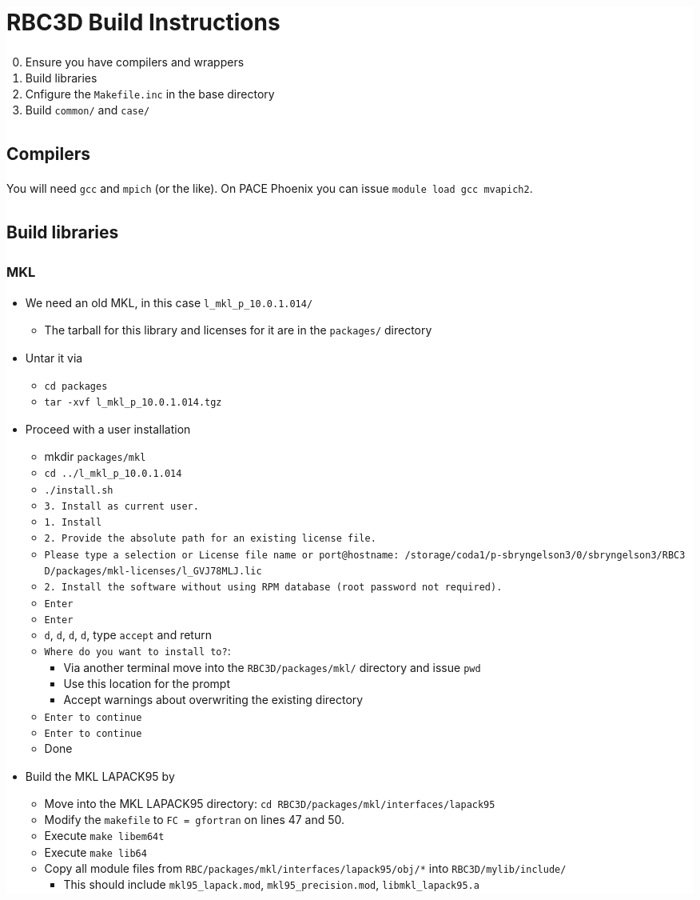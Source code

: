 # RBC3D Build Instructions

0. Ensure you have compilers and wrappers
1. Build libraries
2. Cnfigure the `Makefile.inc` in the base directory
3. Build `common/` and `case/`

## Compilers

You will need `gcc` and `mpich` (or the like).
On PACE Phoenix you can issue `module load gcc mvapich2`.

## Build libraries

### MKL

* We need an old MKL, in this case `l_mkl_p_10.0.1.014/`
    * The tarball for this library and licenses for it are in the `packages/` directory
* Untar it via
   * `cd packages`
   * `tar -xvf l_mkl_p_10.0.1.014.tgz`

* Proceed with a user installation
    * mkdir `packages/mkl` 
    * `cd ../l_mkl_p_10.0.1.014`
    * `./install.sh`
    * `3. Install as current user.`
    * `1. Install`
    * `2. Provide the absolute path for an existing license file.`
    * `Please type a selection or License file name or port@hostname: /storage/coda1/p-sbryngelson3/0/sbryngelson3/RBC3D/packages/mkl-licenses/l_GVJ78MLJ.lic`
    * `2. Install the software without using RPM database (root password not required).`
    * `Enter`
    * `Enter`
    * `d`, `d`, `d`, `d`, type `accept` and return
    * `Where do you want to install to?`: 
      * Via another terminal move into the `RBC3D/packages/mkl/` directory and issue `pwd`
      * Use this location for the prompt 
      * Accept warnings about overwriting the existing directory
    * `Enter to continue`
    * `Enter to continue`
    * Done
* Build the MKL LAPACK95 by
    * Move into the MKL LAPACK95 directory: `cd RBC3D/packages/mkl/interfaces/lapack95` 
    * Modify the `makefile` to `FC = gfortran` on lines 47 and 50.
    * Execute `make libem64t`
    * Execute `make lib64`
    * Copy all module files from `RBC/packages/mkl/interfaces/lapack95/obj/*` into `RBC3D/mylib/include/`
        * This should include `mkl95_lapack.mod`, `mkl95_precision.mod`, `libmkl_lapack95.a`
